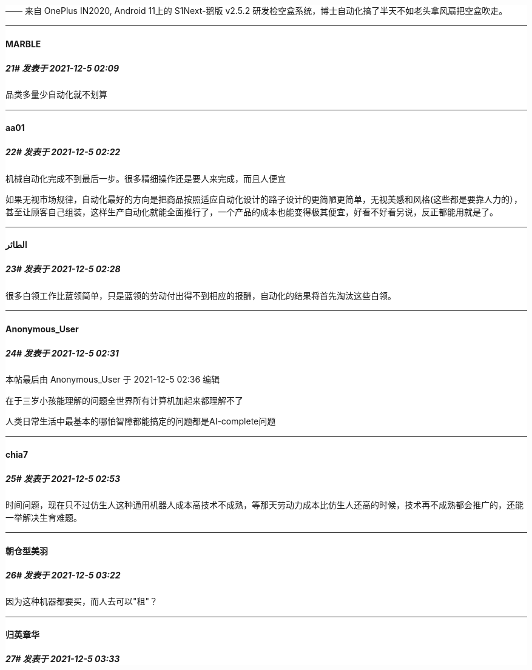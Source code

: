 —— 来自 OnePlus IN2020, Android 11上的 S1Next-鹅版 v2.5.2</blockquote>
研发检空盒系统，博士自动化搞了半天不如老头拿风扇把空盒吹走。

*****

####  MARBLE  
##### 21#       发表于 2021-12-5 02:09

品类多量少自动化就不划算

*****

####  aa01  
##### 22#       发表于 2021-12-5 02:22

机械自动化完成不到最后一步。很多精细操作还是要人来完成，而且人便宜

如果无视市场规律，自动化最好的方向是把商品按照适应自动化设计的路子设计的更简陋更简单，无视美感和风格(这些都是要靠人力的），甚至让顾客自己组装，这样生产自动化就能全面推行了，一个产品的成本也能变得极其便宜，好看不好看另说，反正都能用就是了。

*****

####  الطائر  
##### 23#       发表于 2021-12-5 02:28

很多白领工作比蓝领简单，只是蓝领的劳动付出得不到相应的报酬，自动化的结果将首先淘汰这些白领。

*****

####  Anonymous_User  
##### 24#       发表于 2021-12-5 02:31

 本帖最后由 Anonymous_User 于 2021-12-5 02:36 编辑 

在于三岁小孩能理解的问题全世界所有计算机加起来都理解不了

人类日常生活中最基本的哪怕智障都能搞定的问题都是AI-complete问题

*****

####  chia7  
##### 25#       发表于 2021-12-5 02:53

时间问题，现在只不过仿生人这种通用机器人成本高技术不成熟，等那天劳动力成本比仿生人还高的时候，技术再不成熟都会推广的，还能一举解决生育难题。

*****

####  朝仓型美羽  
##### 26#       发表于 2021-12-5 03:22

因为这种机器都要买，而人去可以"租"？

*****

####  归英章华  
##### 27#       发表于 2021-12-5 03:33
